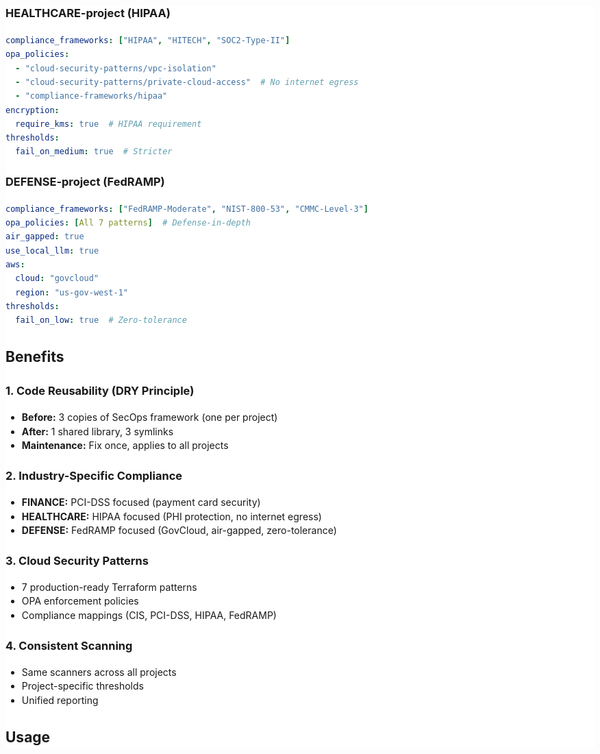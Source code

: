 ### HEALTHCARE-project (HIPAA)
```yaml
compliance_frameworks: ["HIPAA", "HITECH", "SOC2-Type-II"]
opa_policies:
  - "cloud-security-patterns/vpc-isolation"
  - "cloud-security-patterns/private-cloud-access"  # No internet egress
  - "compliance-frameworks/hipaa"
encryption:
  require_kms: true  # HIPAA requirement
thresholds:
  fail_on_medium: true  # Stricter
```

### DEFENSE-project (FedRAMP)
```yaml
compliance_frameworks: ["FedRAMP-Moderate", "NIST-800-53", "CMMC-Level-3"]
opa_policies: [All 7 patterns]  # Defense-in-depth
air_gapped: true
use_local_llm: true
aws:
  cloud: "govcloud"
  region: "us-gov-west-1"
thresholds:
  fail_on_low: true  # Zero-tolerance
```

## Benefits

### 1. Code Reusability (DRY Principle)
- **Before:** 3 copies of SecOps framework (one per project)
- **After:** 1 shared library, 3 symlinks
- **Maintenance:** Fix once, applies to all projects

### 2. Industry-Specific Compliance
- **FINANCE:** PCI-DSS focused (payment card security)
- **HEALTHCARE:** HIPAA focused (PHI protection, no internet egress)
- **DEFENSE:** FedRAMP focused (GovCloud, air-gapped, zero-tolerance)

### 3. Cloud Security Patterns
- 7 production-ready Terraform patterns
- OPA enforcement policies
- Compliance mappings (CIS, PCI-DSS, HIPAA, FedRAMP)

### 4. Consistent Scanning
- Same scanners across all projects
- Project-specific thresholds
- Unified reporting

## Usage
